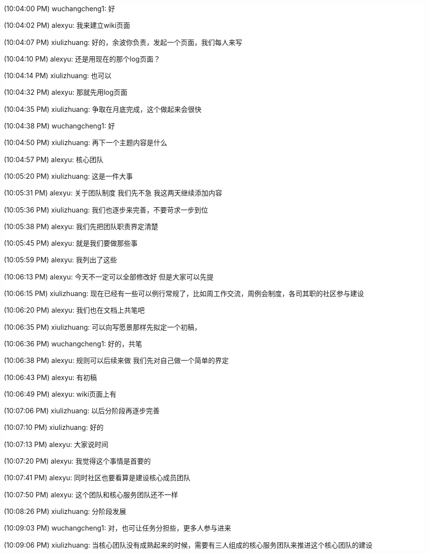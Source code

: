 (10:04:00 PM) wuchangcheng1: 好

(10:04:02 PM) alexyu: 我来建立wiki页面

(10:04:07 PM) xiulizhuang: 好的，余波你负责，发起一个页面，我们每人来写

(10:04:10 PM) alexyu: 还是用现在的那个log页面？

(10:04:14 PM) xiulizhuang: 也可以

(10:04:32 PM) alexyu: 那就先用log页面

(10:04:35 PM) xiulizhuang: 争取在月底完成，这个做起来会很快

(10:04:38 PM) wuchangcheng1: 好

(10:04:50 PM) xiulizhuang: 再下一个主题内容是什么

(10:04:57 PM) alexyu: 核心团队

(10:05:20 PM) xiulizhuang: 这是一件大事

(10:05:31 PM) alexyu: 关于团队制度 我们先不急 我这两天继续添加内容

(10:05:36 PM) xiulizhuang: 我们也逐步来完善，不要苛求一步到位

(10:05:38 PM) alexyu: 我们先把团队职责界定清楚

(10:05:45 PM) alexyu: 就是我们要做那些事

(10:05:59 PM) alexyu: 我列出了这些

(10:06:13 PM) alexyu: 今天不一定可以全部修改好 但是大家可以先提

(10:06:15 PM) xiulizhuang: 现在已经有一些可以例行常规了，比如周工作交流，周例会制度，各司其职的社区参与建设

(10:06:20 PM) alexyu: 我们也在文档上共笔吧

(10:06:35 PM) xiulizhuang: 可以向写愿景那样先拟定一个初稿，

(10:06:36 PM) wuchangcheng1: 好的，共笔

(10:06:38 PM) alexyu: 规则可以后续来做 我们先对自己做一个简单的界定

(10:06:43 PM) alexyu: 有初稿

(10:06:49 PM) alexyu: wiki页面上有

(10:07:06 PM) xiulizhuang: 以后分阶段再逐步完善

(10:07:10 PM) xiulizhuang: 好的

(10:07:13 PM) alexyu: 大家说时间

(10:07:20 PM) alexyu: 我觉得这个事情是首要的

(10:07:41 PM) alexyu: 同时社区也要看算是建设核心成员团队

(10:07:50 PM) alexyu: 这个团队和核心服务团队还不一样

(10:08:26 PM) xiulizhuang: 分阶段发展

(10:09:03 PM) wuchangcheng1: 对，也可让任务分担些，更多人参与进来

(10:09:06 PM) xiulizhuang: 当核心团队没有成熟起来的时候，需要有三人组成的核心服务团队来推进这个核心团队的建设
